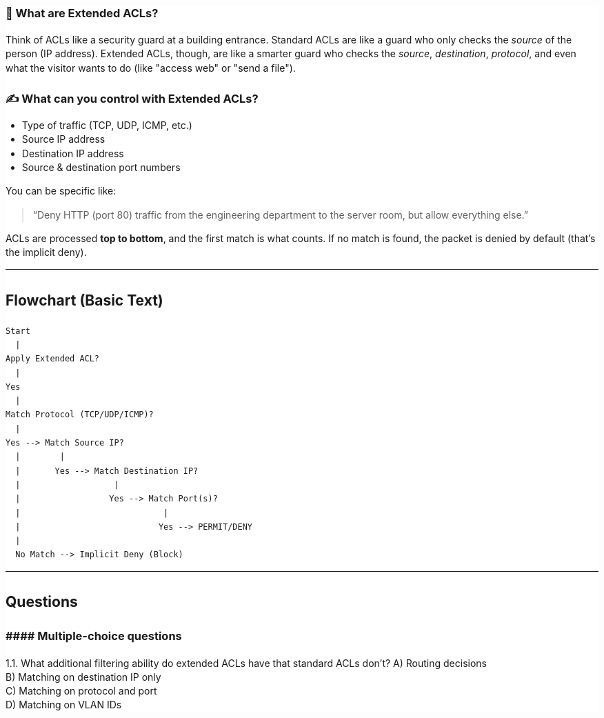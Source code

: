 ### 🔐 What are Extended ACLs?

Think of ACLs like a security guard at a building entrance. Standard ACLs are like a guard who only checks the *source* of the person (IP address). Extended ACLs, though, are like a smarter guard who checks the *source*, *destination*, *protocol*, and even what the visitor wants to do (like "access web" or "send a file").

### ✍️ What can you control with Extended ACLs?
- Type of traffic (TCP, UDP, ICMP, etc.)
- Source IP address
- Destination IP address
- Source & destination port numbers

You can be specific like:  
> “Deny HTTP (port 80) traffic from the engineering department to the server room, but allow everything else.”

ACLs are processed **top to bottom**, and the first match is what counts. If no match is found, the packet is denied by default (that’s the implicit deny).

---

## Flowchart (Basic Text)

```txt
Start
  |
Apply Extended ACL?
  |
Yes
  |
Match Protocol (TCP/UDP/ICMP)?
  |
Yes --> Match Source IP?
  |        |
  |       Yes --> Match Destination IP?
  |                   |
  |                  Yes --> Match Port(s)?
  |                             |
  |                            Yes --> PERMIT/DENY
  |
  No Match --> Implicit Deny (Block)
```

---

## Questions

### #### Multiple-choice questions
1.1. What additional filtering ability do extended ACLs have that standard ACLs don’t?
A) Routing decisions  
B) Matching on destination IP only  
C) Matching on protocol and port  
D) Matching on VLAN IDs  
